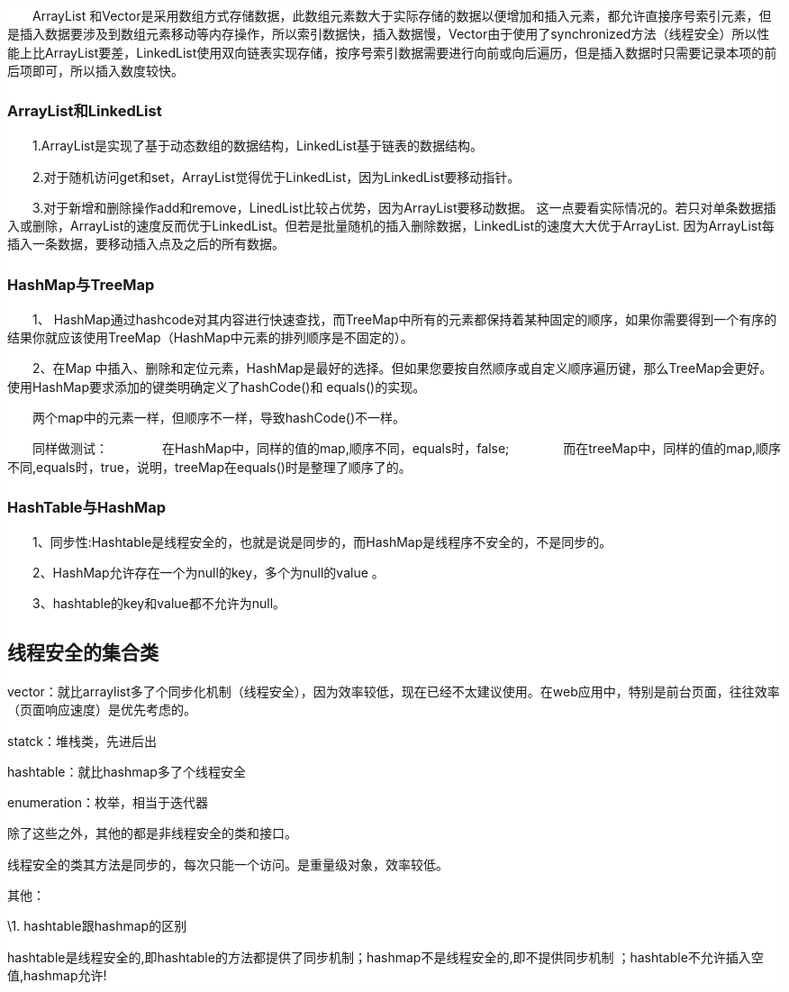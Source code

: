 　　ArrayList 和Vector是采用数组方式存储数据，此数组元素数大于实际存储的数据以便增加和插入元素，都允许直接序号索引元素，但是插入数据要涉及到数组元素移动等内存操作，所以索引数据快，插入数据慢，Vector由于使用了synchronized方法（线程安全）所以性能上比ArrayList要差，LinkedList使用双向链表实现存储，按序号索引数据需要进行向前或向后遍历，但是插入数据时只需要记录本项的前后项即可，所以插入数度较快。

### ArrayList和LinkedList

　　1.ArrayList是实现了基于动态数组的数据结构，LinkedList基于链表的数据结构。

　　2.对于随机访问get和set，ArrayList觉得优于LinkedList，因为LinkedList要移动指针。

　　3.对于新增和删除操作add和remove，LinedList比较占优势，因为ArrayList要移动数据。 这一点要看实际情况的。若只对单条数据插入或删除，ArrayList的速度反而优于LinkedList。但若是批量随机的插入删除数据，LinkedList的速度大大优于ArrayList. 因为ArrayList每插入一条数据，要移动插入点及之后的所有数据。

### HashMap与TreeMap

　　1、 HashMap通过hashcode对其内容进行快速查找，而TreeMap中所有的元素都保持着某种固定的顺序，如果你需要得到一个有序的结果你就应该使用TreeMap（HashMap中元素的排列顺序是不固定的）。

　　2、在Map 中插入、删除和定位元素，HashMap是最好的选择。但如果您要按自然顺序或自定义顺序遍历键，那么TreeMap会更好。使用HashMap要求添加的键类明确定义了hashCode()和 equals()的实现。

　　两个map中的元素一样，但顺序不一样，导致hashCode()不一样。

　　同样做测试：
　　　　在HashMap中，同样的值的map,顺序不同，equals时，false;
　　　　而在treeMap中，同样的值的map,顺序不同,equals时，true，说明，treeMap在equals()时是整理了顺序了的。

### HashTable与HashMap

　　1、同步性:Hashtable是线程安全的，也就是说是同步的，而HashMap是线程序不安全的，不是同步的。

　　2、HashMap允许存在一个为null的key，多个为null的value 。

　　3、hashtable的key和value都不允许为null。

## 线程安全的集合类

vector：就比arraylist多了个同步化机制（线程安全），因为效率较低，现在已经不太建议使用。在web应用中，特别是前台页面，往往效率（页面响应速度）是优先考虑的。

statck：堆栈类，先进后出

hashtable：就比hashmap多了个线程安全

enumeration：枚举，相当于迭代器

除了这些之外，其他的都是非线程安全的类和接口。

线程安全的类其方法是同步的，每次只能一个访问。是重量级对象，效率较低。

其他：

\1. hashtable跟hashmap的区别

hashtable是线程安全的,即hashtable的方法都提供了同步机制；hashmap不是线程安全的,即不提供同步机制 ；hashtable不允许插入空值,hashmap允许!



## 

